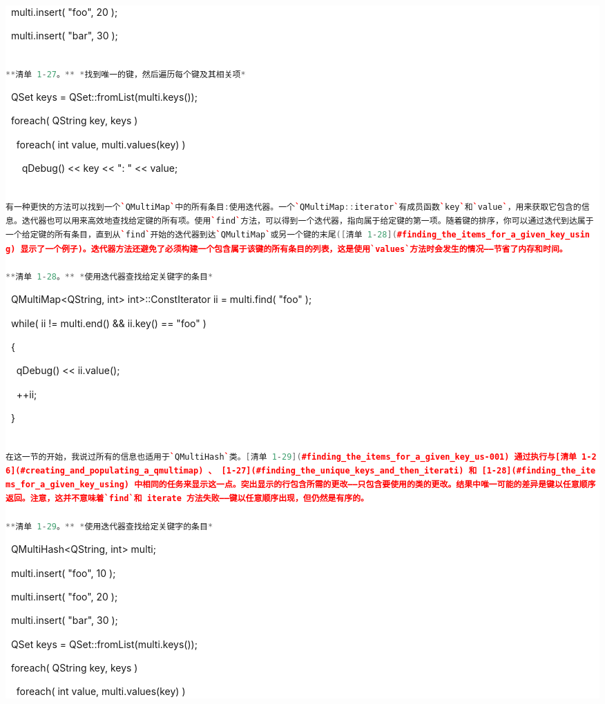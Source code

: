   multi.insert( "foo", 20 );

  multi.insert( "bar", 30 );
```cpp

**清单 1-27。** *找到唯一的键，然后遍历每个键及其相关项*

```
  QSet<QString> keys = QSet<QString>::fromList(multi.keys());

  foreach( QString key, keys )

    foreach( int value, multi.values(key) )

      qDebug() << key << ": " << value;
```cpp

有一种更快的方法可以找到一个`QMultiMap`中的所有条目:使用迭代器。一个`QMultiMap::iterator`有成员函数`key`和`value`，用来获取它包含的信息。迭代器也可以用来高效地查找给定键的所有项。使用`find`方法，可以得到一个迭代器，指向属于给定键的第一项。随着键的排序，你可以通过迭代到达属于一个给定键的所有条目，直到从`find`开始的迭代器到达`QMultiMap`或另一个键的末尾([清单 1-28](#finding_the_items_for_a_given_key_using) 显示了一个例子)。迭代器方法还避免了必须构建一个包含属于该键的所有条目的列表，这是使用`values`方法时会发生的情况——节省了内存和时间。

**清单 1-28。** *使用迭代器查找给定关键字的条目*

```
  QMultiMap<QString, int> int>::ConstIterator ii = multi.find( "foo" );

  while( ii != multi.end() && ii.key() == "foo" )

  {

    qDebug() << ii.value();

    ++ii;

  }
```cpp

在这一节的开始，我说过所有的信息也适用于`QMultiHash`类。[清单 1-29](#finding_the_items_for_a_given_key_us-001) 通过执行与[清单 1-26](#creating_and_populating_a_qmultimap) 、 [1-27](#finding_the_unique_keys_and_then_iterati) 和 [1-28](#finding_the_items_for_a_given_key_using) 中相同的任务来显示这一点。突出显示的行包含所需的更改——只包含要使用的类的更改。结果中唯一可能的差异是键以任意顺序返回。注意，这并不意味着`find`和 iterate 方法失败——键以任意顺序出现，但仍然是有序的。

**清单 1-29。** *使用迭代器查找给定关键字的条目*

```
  QMultiHash<QString, int> multi;

  multi.insert( "foo", 10 );

  multi.insert( "foo", 20 );

  multi.insert( "bar", 30 );

  QSet<QString> keys = QSet<QString>::fromList(multi.keys());

  foreach( QString key, keys )

    foreach( int value, multi.values(key) )

